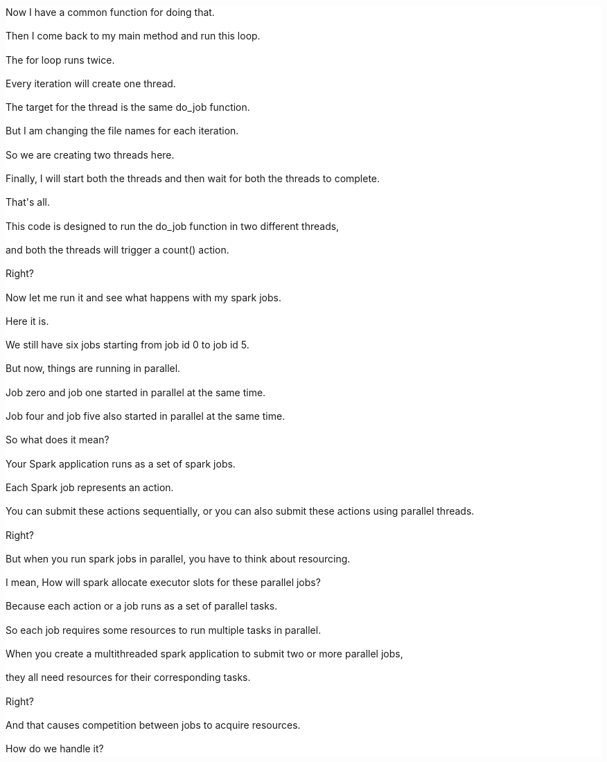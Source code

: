 Now I have a common function for doing that.

Then I come back to my main method and run this loop.

The for loop runs twice.

Every iteration will create one thread.

The target for the thread is the same do_job function.

But I am changing the file names for each iteration.

So we are creating two threads here.

Finally, I will start both the threads and then wait for both the threads to complete.

That's all.

This code is designed to run the do_job function in two different threads,

and both the threads will trigger a count() action.

Right?

Now let me run it and see what happens with my spark jobs.

Here it is.

We still have six jobs starting from job id 0 to job id 5.

But now, things are running in parallel.

Job zero and job one started in parallel at the same time.

Job four and job five also started in parallel at the same time.

So what does it mean?

Your Spark application runs as a set of spark jobs.

Each Spark job represents an action.

You can submit these actions sequentially, or you can also submit these actions using parallel threads.

Right?

But when you run spark jobs in parallel, you have to think about resourcing.

I mean, How will spark allocate executor slots for these parallel jobs?

Because each action or a job runs as a set of parallel tasks.

So each job requires some resources to run multiple tasks in parallel.

When you create a multithreaded spark application to submit two or more parallel jobs,

they all need resources for their corresponding tasks.

Right?

And that causes competition between jobs to acquire resources.

How do we handle it?
